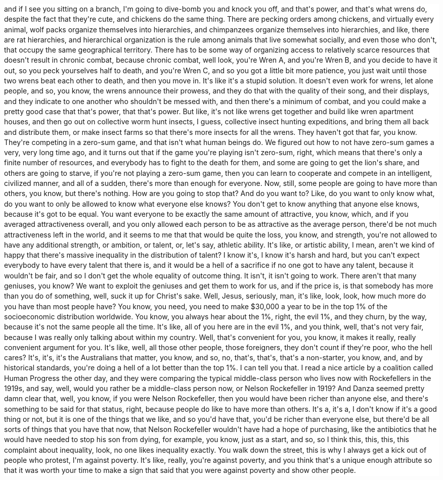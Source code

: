 and if I see you sitting on a branch, I'm going to dive-bomb you and knock you off, and that's power, and that's what wrens do, despite the fact that they're cute, and chickens do the same thing. There are pecking orders among chickens, and virtually every animal, wolf packs organize themselves into hierarchies, and chimpanzees organize themselves into hierarchies, and like, there are rat hierarchies, and hierarchical organization is the rule among animals that live somewhat socially, and even those who don't, that occupy the same geographical territory. There has to be some way of organizing access to relatively scarce resources that doesn't result in chronic combat, because chronic combat, well look, you're Wren A, and you're Wren B, and you decide to have it out, so you peck yourselves half to death, and you're Wren C, and so you got a little bit more patience, you just wait until those two wrens beat each other to death, and then you move in. It's like it's a stupid solution. It doesn't even work for wrens, let alone people, and so, you know, the wrens announce their prowess, and they do that with the quality of their song, and their displays, and they indicate to one another who shouldn't be messed with, and then there's a minimum of combat, and you could make a pretty good case that that's power, that that's power. But like, it's not like wrens get together and build like wren apartment houses, and then go out on collective worm hunt insects, I guess, collective insect hunting expeditions, and bring them all back and distribute them, or make insect farms so that there's more insects for all the wrens. They haven't got that far, you know. They're competing in a zero-sum game, and that isn't what human beings do. We figured out how to not have zero-sum games a very, very long time ago, and it turns out that if the game you're playing isn't zero-sum, right, which means that there's only a finite number of resources, and everybody has to fight to the death for them, and some are going to get the lion's share, and others are going to starve, if you're not playing a zero-sum game, then you can learn to cooperate and compete in an intelligent, civilized manner, and all of a sudden, there's more than enough for everyone. Now, still, some people are going to have more than others, you know, but there's nothing. How are you going to stop that? And do you want to? Like, do you want to only know what, do you want to only be allowed to know what everyone else knows? You don't get to know anything that anyone else knows, because it's got to be equal. You want everyone to be exactly the same amount of attractive, you know, which, and if you averaged attractiveness overall, and you only allowed each person to be as attractive as the average person, there'd be not much attractiveness left in the world, and it seems to me that that would be quite the loss, you know, and strength, you're not allowed to have any additional strength, or ambition, or talent, or, let's say, athletic ability. It's like, or artistic ability, I mean, aren't we kind of happy that there's massive inequality in the distribution of talent? I know it's, I know it's harsh and hard, but you can't expect everybody to have every talent that there is, and it would be a hell of a sacrifice if no one got to have any talent, because it wouldn't be fair, and so I don't get the whole equality of outcome thing. It isn't, it isn't going to work. There aren't that many geniuses, you know? We want to exploit the geniuses and get them to work for us, and if the price is, is that somebody has more than you do of something, well, suck it up for Christ's sake. Well, Jesus, seriously, man, it's like, look, look, how much more do you have than most people have? You know, you need, you need to make $30,000 a year to be in the top 1% of the socioeconomic distribution worldwide. You know, you always hear about the 1%, right, the evil 1%, and they churn, by the way, because it's not the same people all the time. It's like, all of you here are in the evil 1%, and you think, well, that's not very fair, because I was really only talking about within my country. Well, that's convenient for you, you know, it makes it really, really convenient argument for you. It's like, well, all those other people, those foreigners, they don't count if they're poor, who the hell cares? It's, it's, it's the Australians that matter, you know, and so, no, that's, that's, that's a non-starter, you know, and, and by historical standards, you're doing a hell of a lot better than the top 1%. I can tell you that. I read a nice article by a coalition called Human Progress the other day, and they were comparing the typical middle-class person who lives now with Rockefellers in the 1919s, and say, well, would you rather be a middle-class person now, or Nelson Rockefeller in 1919? And Danza seemed pretty damn clear that, well, you know, if you were Nelson Rockefeller, then you would have been richer than anyone else, and there's something to be said for that status, right, because people do like to have more than others. It's a, it's a, I don't know if it's a good thing or not, but it is one of the things that we like, and so you'd have that, you'd be richer than everyone else, but there'd be all sorts of things that you have that now, that Nelson Rockefeller wouldn't have had a hope of purchasing, like the antibiotics that he would have needed to stop his son from dying, for example, you know, just as a start, and so, so I think this, this, this, this complaint about inequality, look, no one likes inequality exactly. You walk down the street, this is why I always get a kick out of people who protest, I'm against poverty. It's like, really, you're against poverty, and you think that's a unique enough attribute so that it was worth your time to make a sign that said that you were against poverty and show other people.